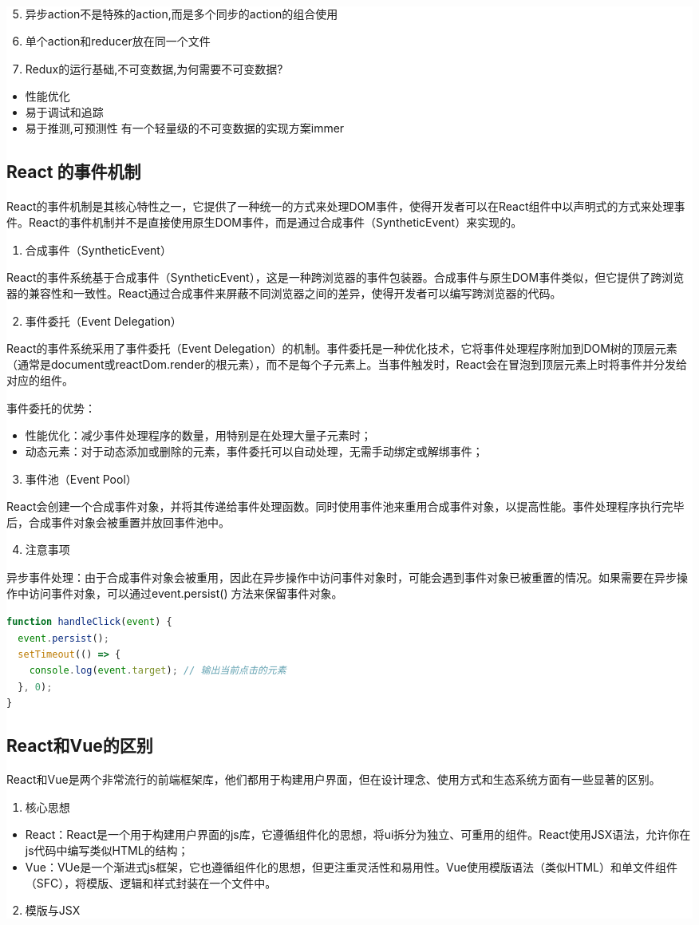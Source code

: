 5. 异步action不是特殊的action,而是多个同步的action的组合使用

6. 单个action和reducer放在同一个文件
7. Redux的运行基础,不可变数据,为何需要不可变数据?

  * 性能优化
  * 易于调试和追踪
  * 易于推测,可预测性
有一个轻量级的不可变数据的实现方案immer

## React 的事件机制

React的事件机制是其核心特性之一，它提供了一种统一的方式来处理DOM事件，使得开发者可以在React组件中以声明式的方式来处理事件。React的事件机制并不是直接使用原生DOM事件，而是通过合成事件（SyntheticEvent）来实现的。

1. 合成事件（SyntheticEvent）

React的事件系统基于合成事件（SyntheticEvent），这是一种跨浏览器的事件包装器。合成事件与原生DOM事件类似，但它提供了跨浏览器的兼容性和一致性。React通过合成事件来屏蔽不同浏览器之间的差异，使得开发者可以编写跨浏览器的代码。

2. 事件委托（Event Delegation）

React的事件系统采用了事件委托（Event Delegation）的机制。事件委托是一种优化技术，它将事件处理程序附加到DOM树的顶层元素（通常是document或reactDom.render的根元素），而不是每个子元素上。当事件触发时，React会在冒泡到顶层元素上时将事件并分发给对应的组件。

事件委托的优势：
  - 性能优化：减少事件处理程序的数量，用特别是在处理大量子元素时；
  - 动态元素：对于动态添加或删除的元素，事件委托可以自动处理，无需手动绑定或解绑事件；

3. 事件池（Event Pool）

React会创建一个合成事件对象，并将其传递给事件处理函数。同时使用事件池来重用合成事件对象，以提高性能。事件处理程序执行完毕后，合成事件对象会被重置并放回事件池中。

4. 注意事项

异步事件处理：由于合成事件对象会被重用，因此在异步操作中访问事件对象时，可能会遇到事件对象已被重置的情况。如果需要在异步操作中访问事件对象，可以通过event.persist() 方法来保留事件对象。

```js
function handleClick(event) {
  event.persist();
  setTimeout(() => {
    console.log(event.target); // 输出当前点击的元素
  }, 0);
}
```

## React和Vue的区别

React和Vue是两个非常流行的前端框架库，他们都用于构建用户界面，但在设计理念、使用方式和生态系统方面有一些显著的区别。

1. 核心思想

  - React：React是一个用于构建用户界面的js库，它遵循组件化的思想，将ui拆分为独立、可重用的组件。React使用JSX语法，允许你在js代码中编写类似HTML的结构；
  - Vue：VUe是一个渐进式js框架，它也遵循组件化的思想，但更注重灵活性和易用性。Vue使用模版语法（类似HTML）和单文件组件（SFC），将模版、逻辑和样式封装在一个文件中。

2. 模版与JSX
